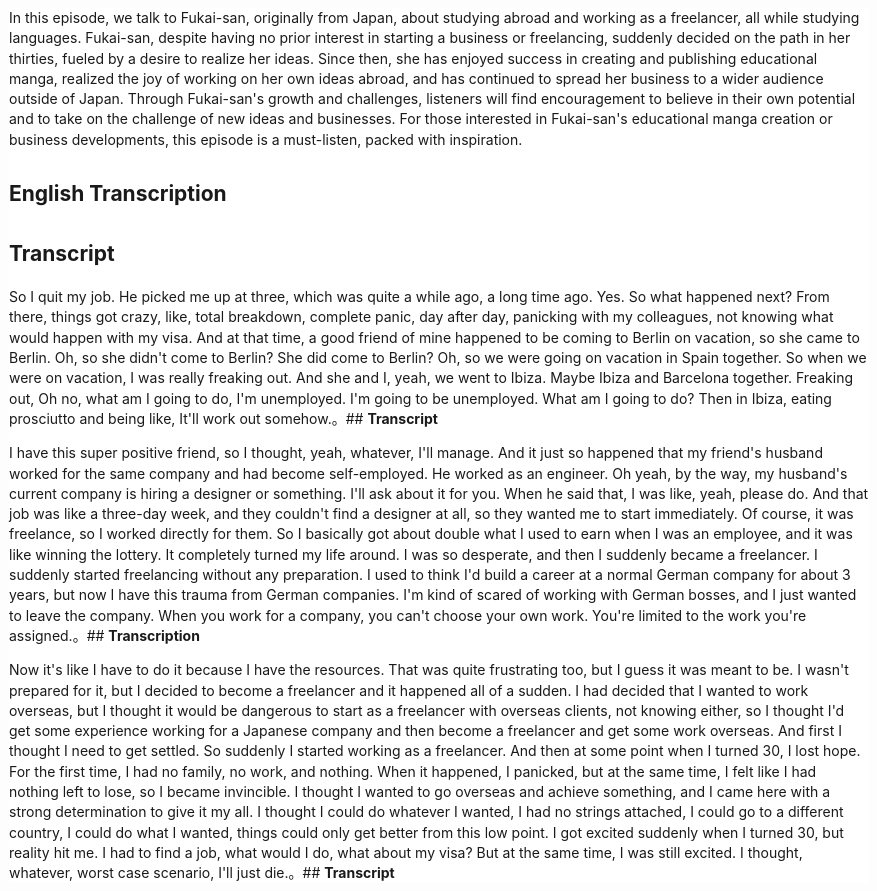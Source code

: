 In this episode, we talk to Fukai-san, originally from Japan, about studying abroad and working as a freelancer, all while studying languages. Fukai-san, despite having no prior interest in starting a business or freelancing, suddenly decided on the path in her thirties, fueled by a desire to realize her ideas. Since then, she has enjoyed success in creating and publishing educational manga, realized the joy of working on her own ideas abroad, and has continued to spread her business to a wider audience outside of Japan. Through Fukai-san's growth and challenges, listeners will find encouragement to believe in their own potential and to take on the challenge of new ideas and businesses. For those interested in Fukai-san's educational manga creation or business developments, this episode is a must-listen, packed with inspiration.


## **English Transcription**

## **Transcript**

So I quit my job. He picked me up at three, which was quite a while ago, a long time ago. Yes. So what happened next? From there, things got crazy, like, total breakdown, complete panic, day after day, panicking with my colleagues, not knowing what would happen with my visa. And at that time, a good friend of mine happened to be coming to Berlin on vacation, so she came to Berlin. Oh, so she didn't come to Berlin? She did come to Berlin? Oh, so we were going on vacation in Spain together. So when we were on vacation, I was really freaking out. And she and I, yeah, we went to Ibiza. Maybe Ibiza and Barcelona together. Freaking out, Oh no, what am I going to do, I'm unemployed. I'm going to be unemployed. What am I going to do? Then in Ibiza, eating prosciutto and being like, It'll work out somehow.。## **Transcript**

I have this super positive friend, so I thought, yeah, whatever, I'll manage. And it just so happened that my friend's husband worked for the same company and had become self-employed. He worked as an engineer. Oh yeah, by the way, my husband's current company is hiring a designer or something. I'll ask about it for you. When he said that, I was like, yeah, please do. And that job was like a three-day week, and they couldn't find a designer at all, so they wanted me to start immediately. Of course, it was freelance, so I worked directly for them. So I basically got about double what I used to earn when I was an employee, and it was like winning the lottery. It completely turned my life around. I was so desperate, and then I suddenly became a freelancer. I suddenly started freelancing without any preparation. I used to think I'd build a career at a normal German company for about 3 years, but now I have this trauma from German companies. I'm kind of scared of working with German bosses, and I just wanted to leave the company. When you work for a company, you can't choose your own work. You're limited to the work you're assigned.。## **Transcription**

Now it's like I have to do it because I have the resources. That was quite frustrating too, but I guess it was meant to be. I wasn't prepared for it, but I decided to become a freelancer and it happened all of a sudden. I had decided that I wanted to work overseas, but I thought it would be dangerous to start as a freelancer with overseas clients, not knowing either, so I thought I'd get some experience working for a Japanese company and then become a freelancer and get some work overseas. And first I thought I need to get settled. So suddenly I started working as a freelancer. And then at some point when I turned 30, I lost hope. For the first time, I had no family, no work, and nothing. When it happened, I panicked, but at the same time, I felt like I had nothing left to lose, so I became invincible. I thought I wanted to go overseas and achieve something, and I came here with a strong determination to give it my all. I thought I could do whatever I wanted, I had no strings attached, I could go to a different country, I could do what I wanted, things could only get better from this low point. I got excited suddenly when I turned 30, but reality hit me. I had to find a job, what would I do, what about my visa? But at the same time, I was still excited. I thought, whatever, worst case scenario, I'll just die.。## **Transcript**
